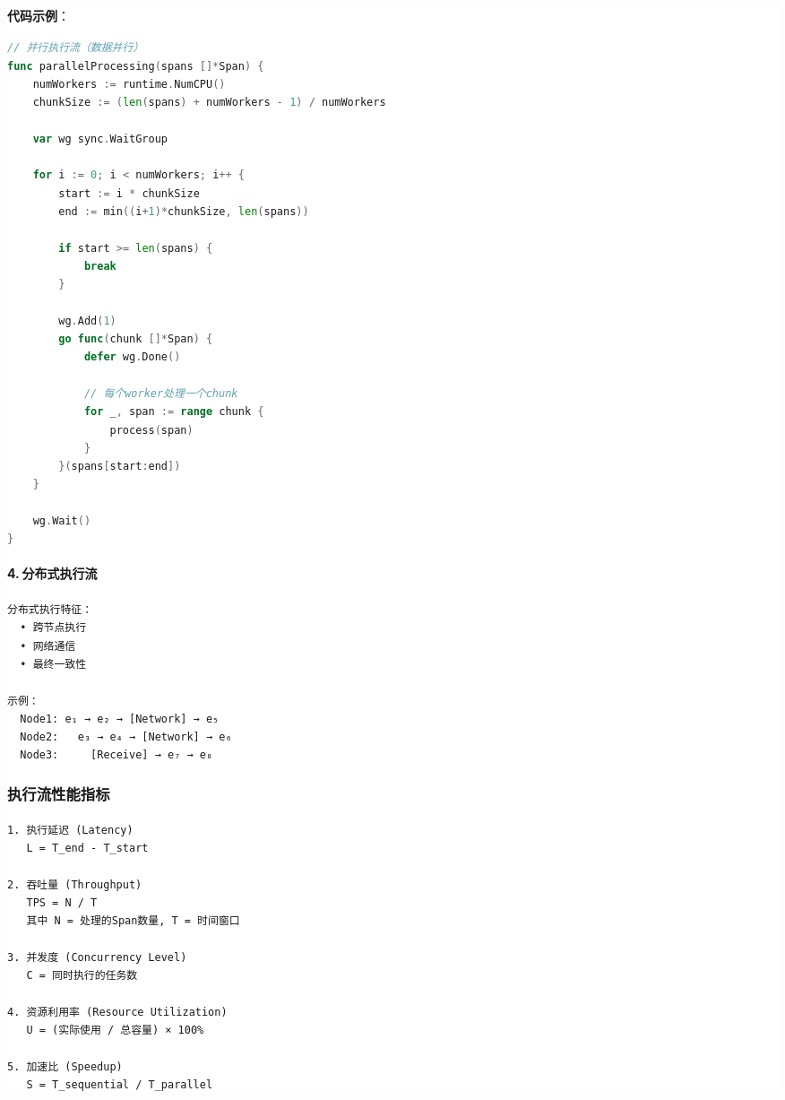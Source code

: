 **代码示例**：

```go
// 并行执行流（数据并行）
func parallelProcessing(spans []*Span) {
    numWorkers := runtime.NumCPU()
    chunkSize := (len(spans) + numWorkers - 1) / numWorkers
    
    var wg sync.WaitGroup
    
    for i := 0; i < numWorkers; i++ {
        start := i * chunkSize
        end := min((i+1)*chunkSize, len(spans))
        
        if start >= len(spans) {
            break
        }
        
        wg.Add(1)
        go func(chunk []*Span) {
            defer wg.Done()
            
            // 每个worker处理一个chunk
            for _, span := range chunk {
                process(span)
            }
        }(spans[start:end])
    }
    
    wg.Wait()
}
```

#### 4. 分布式执行流

```text
分布式执行特征：
  • 跨节点执行
  • 网络通信
  • 最终一致性

示例：
  Node1: e₁ → e₂ → [Network] → e₅
  Node2:   e₃ → e₄ → [Network] → e₆
  Node3:     [Receive] → e₇ → e₈
```

### 执行流性能指标

```text
1. 执行延迟 (Latency)
   L = T_end - T_start
   
2. 吞吐量 (Throughput)
   TPS = N / T
   其中 N = 处理的Span数量, T = 时间窗口
   
3. 并发度 (Concurrency Level)
   C = 同时执行的任务数
   
4. 资源利用率 (Resource Utilization)
   U = (实际使用 / 总容量) × 100%
   
5. 加速比 (Speedup)
   S = T_sequential / T_parallel
```